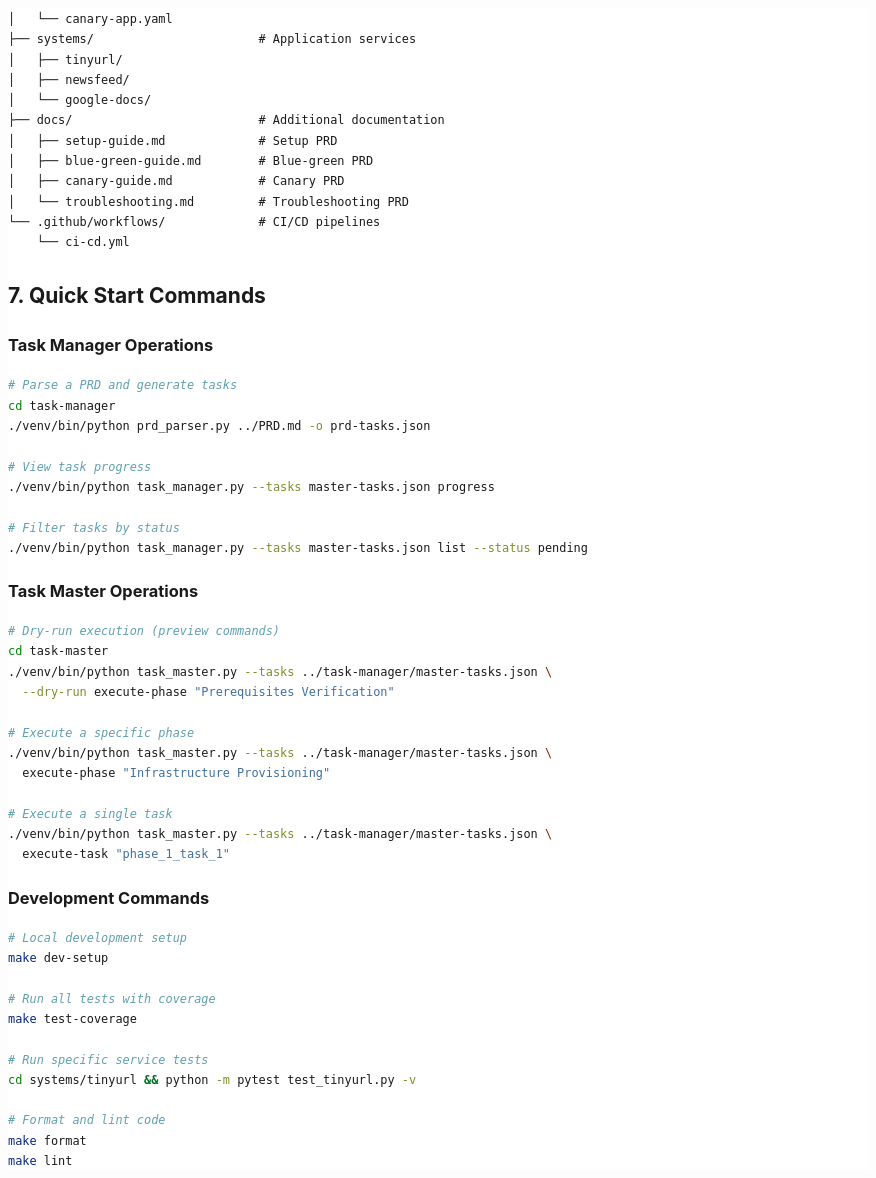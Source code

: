 ```
│   └── canary-app.yaml
├── systems/                       # Application services
│   ├── tinyurl/
│   ├── newsfeed/
│   └── google-docs/
├── docs/                          # Additional documentation
│   ├── setup-guide.md             # Setup PRD
│   ├── blue-green-guide.md        # Blue-green PRD
│   ├── canary-guide.md            # Canary PRD
│   └── troubleshooting.md         # Troubleshooting PRD
└── .github/workflows/             # CI/CD pipelines
    └── ci-cd.yml
```

## 7. Quick Start Commands

### Task Manager Operations
```bash
# Parse a PRD and generate tasks
cd task-manager
./venv/bin/python prd_parser.py ../PRD.md -o prd-tasks.json

# View task progress
./venv/bin/python task_manager.py --tasks master-tasks.json progress

# Filter tasks by status
./venv/bin/python task_manager.py --tasks master-tasks.json list --status pending
```

### Task Master Operations
```bash
# Dry-run execution (preview commands)
cd task-master
./venv/bin/python task_master.py --tasks ../task-manager/master-tasks.json \
  --dry-run execute-phase "Prerequisites Verification"

# Execute a specific phase
./venv/bin/python task_master.py --tasks ../task-manager/master-tasks.json \
  execute-phase "Infrastructure Provisioning"

# Execute a single task
./venv/bin/python task_master.py --tasks ../task-manager/master-tasks.json \
  execute-task "phase_1_task_1"
```

### Development Commands
```bash
# Local development setup
make dev-setup

# Run all tests with coverage
make test-coverage

# Run specific service tests
cd systems/tinyurl && python -m pytest test_tinyurl.py -v

# Format and lint code
make format
make lint
```
